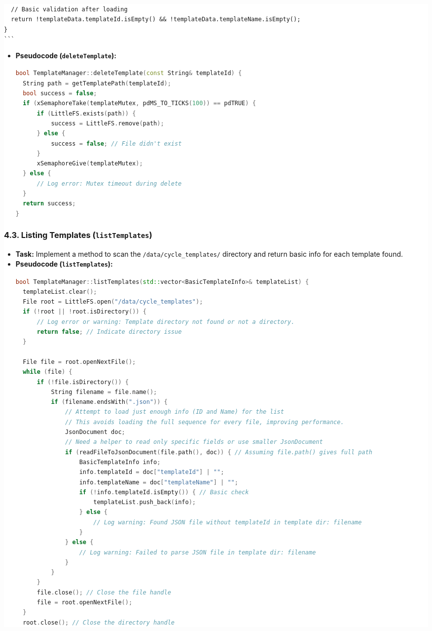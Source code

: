       // Basic validation after loading
      return !templateData.templateId.isEmpty() && !templateData.templateName.isEmpty();
    }
    ```
*   **Pseudocode (`deleteTemplate`):**
    ```c++
    bool TemplateManager::deleteTemplate(const String& templateId) {
      String path = getTemplatePath(templateId);
      bool success = false;
      if (xSemaphoreTake(templateMutex, pdMS_TO_TICKS(100)) == pdTRUE) {
          if (LittleFS.exists(path)) {
              success = LittleFS.remove(path);
          } else {
              success = false; // File didn't exist
          }
          xSemaphoreGive(templateMutex);
      } else {
          // Log error: Mutex timeout during delete
      }
      return success;
    }
    ```

### 4.3. Listing Templates (`listTemplates`)

*   **Task:** Implement a method to scan the `/data/cycle_templates/` directory and return basic info for each template found.
*   **Pseudocode (`listTemplates`):**
    ```c++
    bool TemplateManager::listTemplates(std::vector<BasicTemplateInfo>& templateList) {
      templateList.clear();
      File root = LittleFS.open("/data/cycle_templates");
      if (!root || !root.isDirectory()) {
          // Log error or warning: Template directory not found or not a directory.
          return false; // Indicate directory issue
      }

      File file = root.openNextFile();
      while (file) {
          if (!file.isDirectory()) {
              String filename = file.name();
              if (filename.endsWith(".json")) {
                  // Attempt to load just enough info (ID and Name) for the list
                  // This avoids loading the full sequence for every file, improving performance.
                  JsonDocument doc;
                  // Need a helper to read only specific fields or use smaller JsonDocument
                  if (readFileToJsonDocument(file.path(), doc)) { // Assuming file.path() gives full path
                      BasicTemplateInfo info;
                      info.templateId = doc["templateId"] | "";
                      info.templateName = doc["templateName"] | "";
                      if (!info.templateId.isEmpty()) { // Basic check
                          templateList.push_back(info);
                      } else {
                          // Log warning: Found JSON file without templateId in template dir: filename
                      }
                  } else {
                      // Log warning: Failed to parse JSON file in template dir: filename
                  }
              }
          }
          file.close(); // Close the file handle
          file = root.openNextFile();
      }
      root.close(); // Close the directory handle